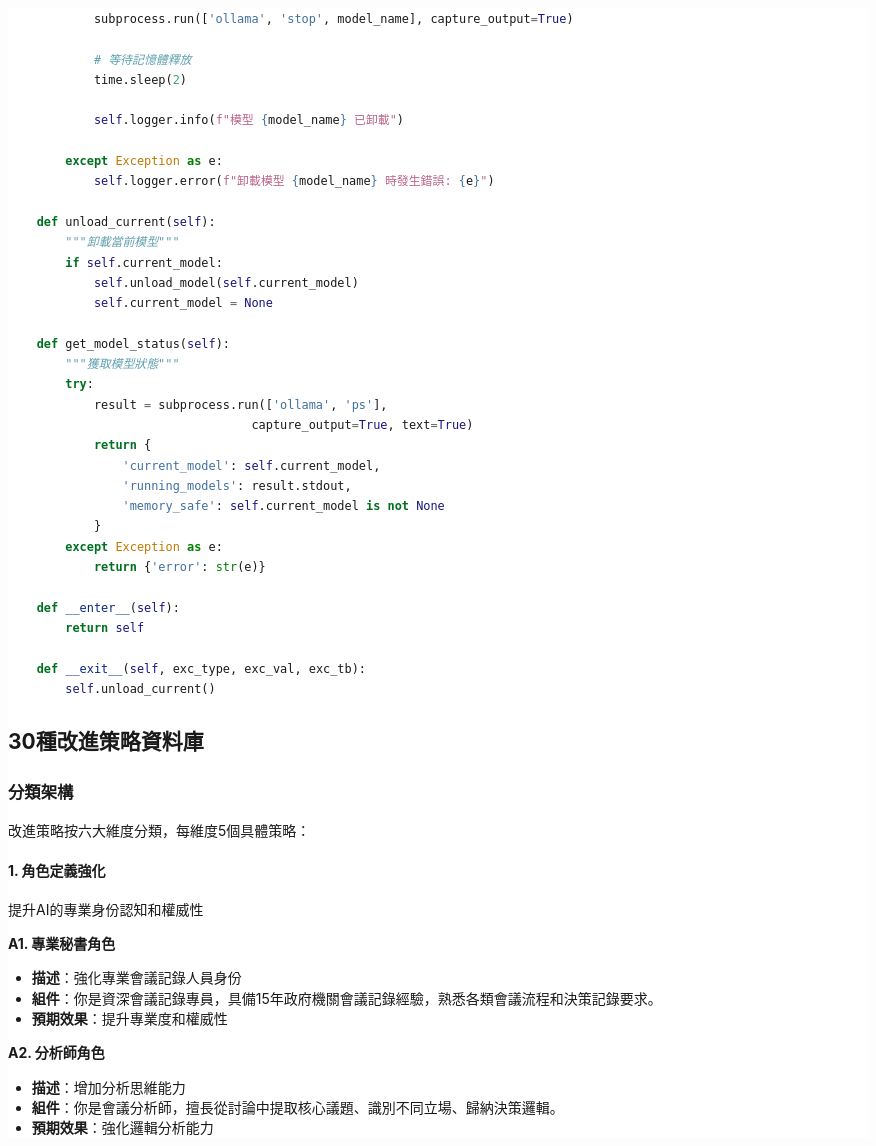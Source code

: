 ```python
            subprocess.run(['ollama', 'stop', model_name], capture_output=True)
            
            # 等待記憶體釋放
            time.sleep(2)
            
            self.logger.info(f"模型 {model_name} 已卸載")
            
        except Exception as e:
            self.logger.error(f"卸載模型 {model_name} 時發生錯誤: {e}")
    
    def unload_current(self):
        """卸載當前模型"""
        if self.current_model:
            self.unload_model(self.current_model)
            self.current_model = None
    
    def get_model_status(self):
        """獲取模型狀態"""
        try:
            result = subprocess.run(['ollama', 'ps'], 
                                  capture_output=True, text=True)
            return {
                'current_model': self.current_model,
                'running_models': result.stdout,
                'memory_safe': self.current_model is not None
            }
        except Exception as e:
            return {'error': str(e)}
    
    def __enter__(self):
        return self
    
    def __exit__(self, exc_type, exc_val, exc_tb):
        self.unload_current()
```

## 30種改進策略資料庫

### 分類架構
改進策略按六大維度分類，每維度5個具體策略：

#### 1. 角色定義強化
提升AI的專業身份認知和權威性

**A1. 專業秘書角色**
- **描述**：強化專業會議記錄人員身份
- **組件**：你是資深會議記錄專員，具備15年政府機關會議記錄經驗，熟悉各類會議流程和決策記錄要求。
- **預期效果**：提升專業度和權威性

**A2. 分析師角色**
- **描述**：增加分析思維能力
- **組件**：你是會議分析師，擅長從討論中提取核心議題、識別不同立場、歸納決策邏輯。
- **預期效果**：強化邏輯分析能力
